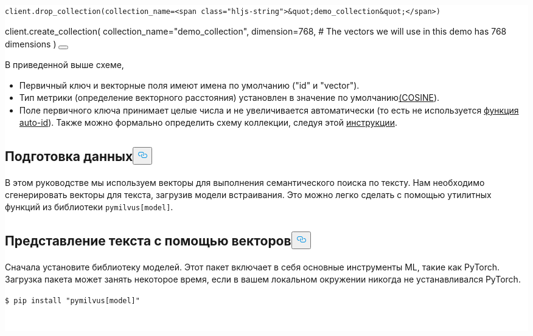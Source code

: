     client.drop_collection(collection_name=<span class="hljs-string">&quot;demo_collection&quot;</span>)
client.create_collection(
    collection_name=<span class="hljs-string">&quot;demo_collection&quot;</span>,
    dimension=<span class="hljs-number">768</span>,  <span class="hljs-comment"># The vectors we will use in this demo has 768 dimensions</span>
)
<button class="copy-code-btn"></button></code></pre>
<p>В приведенной выше схеме,</p>
<ul>
<li>Первичный ключ и векторные поля имеют имена по умолчанию ("id" и "vector").</li>
<li>Тип метрики (определение векторного расстояния) установлен в значение по умолчанию<a href="https://milvus.io/docs/metric.md#Cosine-Similarity">(COSINE</a>).</li>
<li>Поле первичного ключа принимает целые числа и не увеличивается автоматически (то есть не используется <a href="https://milvus.io/docs/schema.md">функция auto-id</a>). Также можно формально определить схему коллекции, следуя этой <a href="https://milvus.io/api-reference/pymilvus/v2.4.x/MilvusClient/Collections/create_schema.md">инструкции</a>.</li>
</ul>
<h2 id="Prepare-Data" class="common-anchor-header">Подготовка данных<button data-href="#Prepare-Data" class="anchor-icon" translate="no">
      <svg translate="no"
        aria-hidden="true"
        focusable="false"
        height="20"
        version="1.1"
        viewBox="0 0 16 16"
        width="16"
      >
        <path
          fill="#0092E4"
          fill-rule="evenodd"
          d="M4 9h1v1H4c-1.5 0-3-1.69-3-3.5S2.55 3 4 3h4c1.45 0 3 1.69 3 3.5 0 1.41-.91 2.72-2 3.25V8.59c.58-.45 1-1.27 1-2.09C10 5.22 8.98 4 8 4H4c-.98 0-2 1.22-2 2.5S3 9 4 9zm9-3h-1v1h1c1 0 2 1.22 2 2.5S13.98 12 13 12H9c-.98 0-2-1.22-2-2.5 0-.83.42-1.64 1-2.09V6.25c-1.09.53-2 1.84-2 3.25C6 11.31 7.55 13 9 13h4c1.45 0 3-1.69 3-3.5S14.5 6 13 6z"
        ></path>
      </svg>
    </button></h2><p>В этом руководстве мы используем векторы для выполнения семантического поиска по тексту. Нам необходимо сгенерировать векторы для текста, загрузив модели встраивания. Это можно легко сделать с помощью утилитных функций из библиотеки <code translate="no">pymilvus[model]</code>.</p>
<h2 id="Represent-text-with-vectors" class="common-anchor-header">Представление текста с помощью векторов<button data-href="#Represent-text-with-vectors" class="anchor-icon" translate="no">
      <svg translate="no"
        aria-hidden="true"
        focusable="false"
        height="20"
        version="1.1"
        viewBox="0 0 16 16"
        width="16"
      >
        <path
          fill="#0092E4"
          fill-rule="evenodd"
          d="M4 9h1v1H4c-1.5 0-3-1.69-3-3.5S2.55 3 4 3h4c1.45 0 3 1.69 3 3.5 0 1.41-.91 2.72-2 3.25V8.59c.58-.45 1-1.27 1-2.09C10 5.22 8.98 4 8 4H4c-.98 0-2 1.22-2 2.5S3 9 4 9zm9-3h-1v1h1c1 0 2 1.22 2 2.5S13.98 12 13 12H9c-.98 0-2-1.22-2-2.5 0-.83.42-1.64 1-2.09V6.25c-1.09.53-2 1.84-2 3.25C6 11.31 7.55 13 9 13h4c1.45 0 3-1.69 3-3.5S14.5 6 13 6z"
        ></path>
      </svg>
    </button></h2><p>Сначала установите библиотеку моделей. Этот пакет включает в себя основные инструменты ML, такие как PyTorch. Загрузка пакета может занять некоторое время, если в вашем локальном окружении никогда не устанавливался PyTorch.</p>
<pre><code translate="no" class="language-python">$ pip install <span class="hljs-string">&quot;pymilvus[model]&quot;</span>